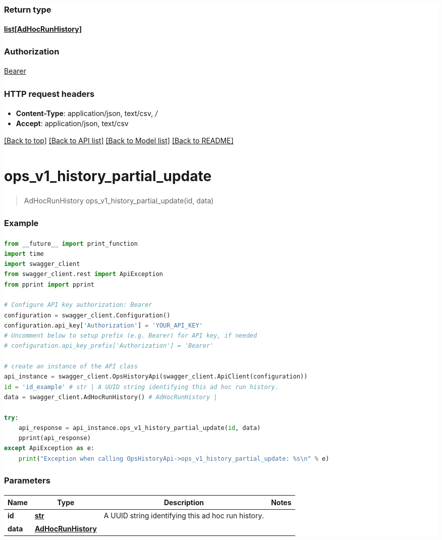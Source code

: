 ### Return type

[**list[AdHocRunHistory]**](AdHocRunHistory.md)

### Authorization

[Bearer](../README.md#Bearer)

### HTTP request headers

 - **Content-Type**: application/json, text/csv, */*
 - **Accept**: application/json, text/csv

[[Back to top]](#) [[Back to API list]](../README.md#documentation-for-api-endpoints) [[Back to Model list]](../README.md#documentation-for-models) [[Back to README]](../README.md)

# **ops_v1_history_partial_update**
> AdHocRunHistory ops_v1_history_partial_update(id, data)





### Example
```python
from __future__ import print_function
import time
import swagger_client
from swagger_client.rest import ApiException
from pprint import pprint

# Configure API key authorization: Bearer
configuration = swagger_client.Configuration()
configuration.api_key['Authorization'] = 'YOUR_API_KEY'
# Uncomment below to setup prefix (e.g. Bearer) for API key, if needed
# configuration.api_key_prefix['Authorization'] = 'Bearer'

# create an instance of the API class
api_instance = swagger_client.OpsHistoryApi(swagger_client.ApiClient(configuration))
id = 'id_example' # str | A UUID string identifying this ad hoc run history.
data = swagger_client.AdHocRunHistory() # AdHocRunHistory | 

try:
    api_response = api_instance.ops_v1_history_partial_update(id, data)
    pprint(api_response)
except ApiException as e:
    print("Exception when calling OpsHistoryApi->ops_v1_history_partial_update: %s\n" % e)
```

### Parameters

Name | Type | Description  | Notes
------------- | ------------- | ------------- | -------------
 **id** | [**str**](.md)| A UUID string identifying this ad hoc run history. | 
 **data** | [**AdHocRunHistory**](AdHocRunHistory.md)|  | 
